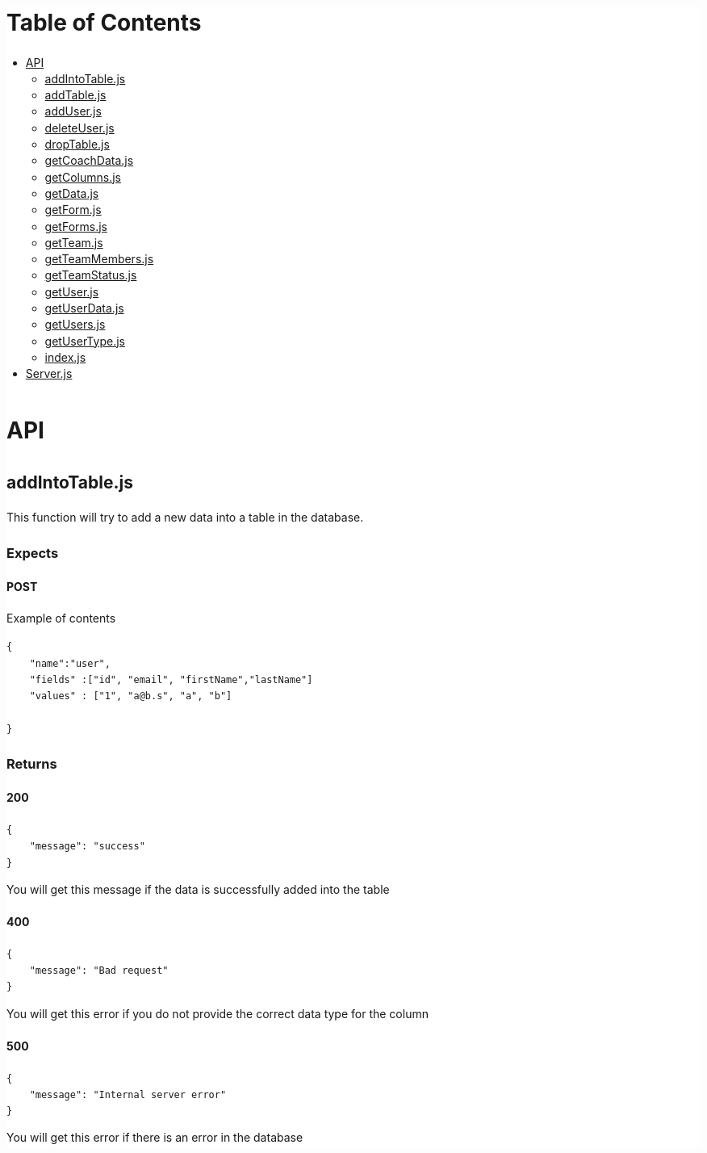 # Table of Contents
- [API](#api)
    - [addIntoTable.js](#addintotablejs)
    - [addTable.js](#addtablejs)
    - [addUser.js](#adduserjs)
    - [deleteUser.js](#deleteuserjs)
    - [dropTable.js](#droptablejs)
    - [getCoachData.js](#getcoachdatajs)
    - [getColumns.js](#getcolumnsjs)
    - [getData.js](#getdatajs)
    - [getForm.js](#getformjs)
    - [getForms.js](#getformsjs)
    - [getTeam.js](#getteamjs)
    - [getTeamMembers.js](#getteammembersjs)
    - [getTeamStatus.js](#getteamstatusjs)
    - [getUser.js](#getuserjs)
    - [getUserData.js](#getuserdatajs)
    - [getUsers.js](#getusersjs)
    - [getUserType.js](#getusertypejs)
    - [index.js](#indexjs)
- [Server.js](#serverjs)
# API
## addIntoTable.js
This function will try to add a new data into a table in the database.

### Expects 
#### POST
Example of contents
```
{
	"name":"user",
	"fields" :["id", "email", "firstName","lastName"]
    "values" : ["1", "a@b.s", "a", "b"]

}
```
### Returns
#### 200
```
{
    "message": "success"
}
```
You will get this message if the data is successfully added into the table
#### 400
```
{
    "message": "Bad request"
}
```
You will get this error if you do not provide the correct data type for the column
#### 500
```
{
    "message": "Internal server error"
}
```
You will get this error if there is an error in the database